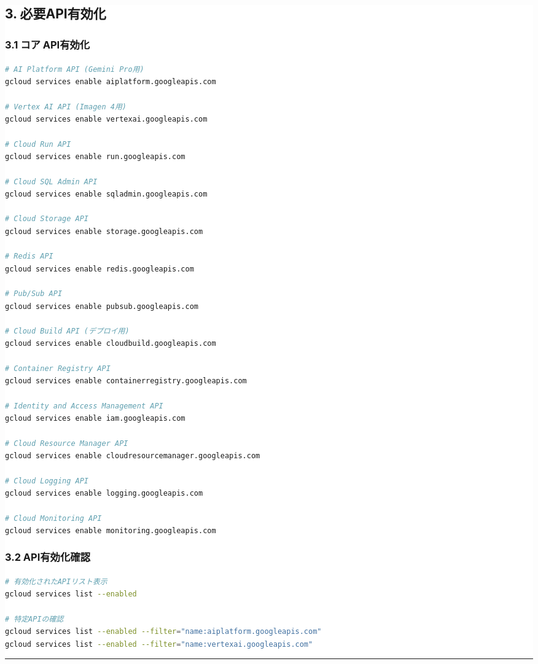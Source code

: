 ## 3. 必要API有効化

### 3.1 コア API有効化

```bash
# AI Platform API (Gemini Pro用)
gcloud services enable aiplatform.googleapis.com

# Vertex AI API (Imagen 4用)  
gcloud services enable vertexai.googleapis.com

# Cloud Run API
gcloud services enable run.googleapis.com

# Cloud SQL Admin API
gcloud services enable sqladmin.googleapis.com

# Cloud Storage API
gcloud services enable storage.googleapis.com

# Redis API
gcloud services enable redis.googleapis.com

# Pub/Sub API
gcloud services enable pubsub.googleapis.com

# Cloud Build API (デプロイ用)
gcloud services enable cloudbuild.googleapis.com

# Container Registry API
gcloud services enable containerregistry.googleapis.com

# Identity and Access Management API
gcloud services enable iam.googleapis.com

# Cloud Resource Manager API
gcloud services enable cloudresourcemanager.googleapis.com

# Cloud Logging API
gcloud services enable logging.googleapis.com

# Cloud Monitoring API
gcloud services enable monitoring.googleapis.com
```

### 3.2 API有効化確認

```bash
# 有効化されたAPIリスト表示
gcloud services list --enabled

# 特定APIの確認
gcloud services list --enabled --filter="name:aiplatform.googleapis.com"
gcloud services list --enabled --filter="name:vertexai.googleapis.com"
```

---